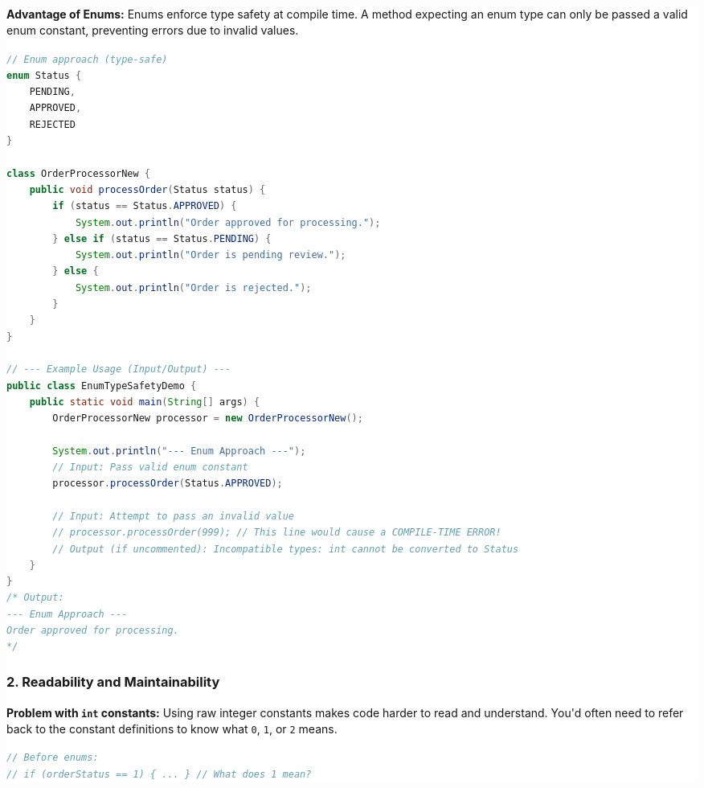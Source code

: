 **Advantage of Enums:**
Enums enforce type safety at compile time. A method expecting an enum type can only be passed a valid enum constant, preventing errors due to invalid values.

```java
// Enum approach (type-safe)
enum Status {
    PENDING,
    APPROVED,
    REJECTED
}

class OrderProcessorNew {
    public void processOrder(Status status) {
        if (status == Status.APPROVED) {
            System.out.println("Order approved for processing.");
        } else if (status == Status.PENDING) {
            System.out.println("Order is pending review.");
        } else {
            System.out.println("Order is rejected.");
        }
    }
}

// --- Example Usage (Input/Output) ---
public class EnumTypeSafetyDemo {
    public static void main(String[] args) {
        OrderProcessorNew processor = new OrderProcessorNew();

        System.out.println("--- Enum Approach ---");
        // Input: Pass valid enum constant
        processor.processOrder(Status.APPROVED);

        // Input: Attempt to pass an invalid value
        // processor.processOrder(999); // This line would cause a COMPILE-TIME ERROR!
        // Output (if uncommented): Incompatible types: int cannot be converted to Status
    }
}
/* Output:
--- Enum Approach ---
Order approved for processing.
*/
```

### 2. Readability and Maintainability

**Problem with `int` constants:**
Using raw integer constants makes code harder to read and understand. You'd often need to refer back to the constant definitions to know what `0`, `1`, or `2` means.

```java
// Before enums:
// if (orderStatus == 1) { ... } // What does 1 mean?
```
